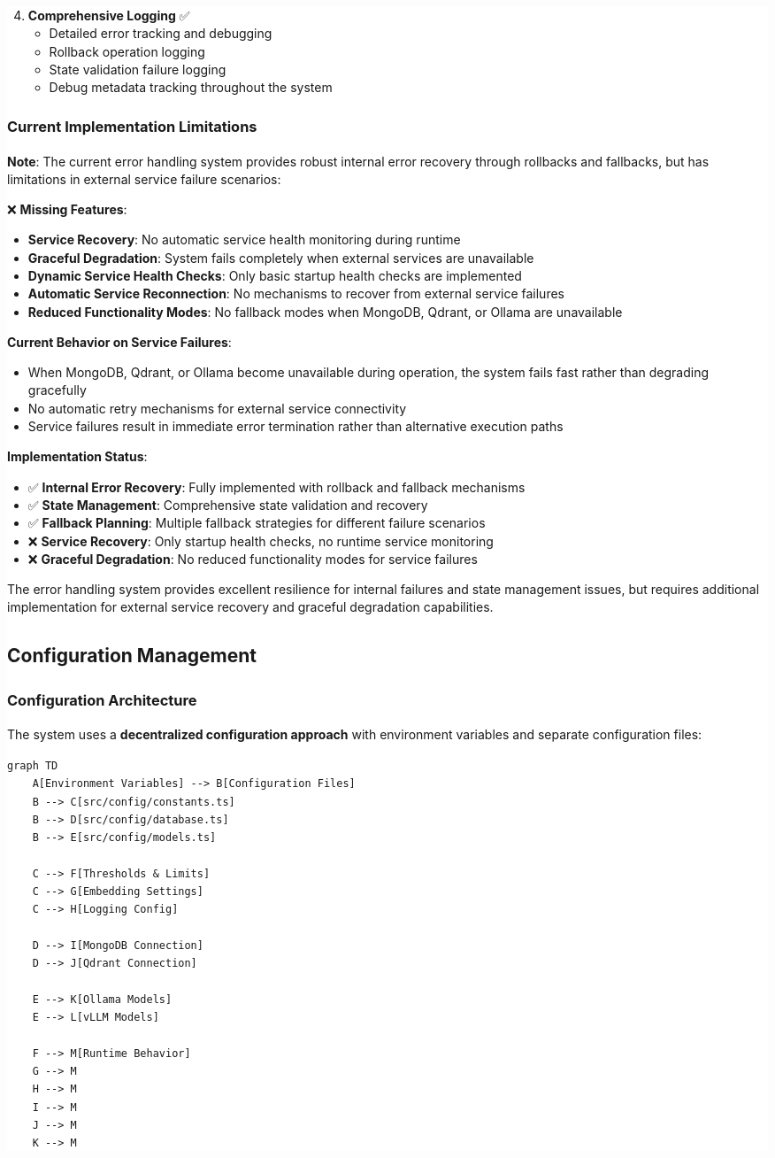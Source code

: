 4. **Comprehensive Logging** ✅
   - Detailed error tracking and debugging
   - Rollback operation logging
   - State validation failure logging
   - Debug metadata tracking throughout the system

### Current Implementation Limitations

**Note**: The current error handling system provides robust internal error recovery through rollbacks and fallbacks, but has limitations in external service failure scenarios:

❌ **Missing Features**:
- **Service Recovery**: No automatic service health monitoring during runtime
- **Graceful Degradation**: System fails completely when external services are unavailable
- **Dynamic Service Health Checks**: Only basic startup health checks are implemented
- **Automatic Service Reconnection**: No mechanisms to recover from external service failures
- **Reduced Functionality Modes**: No fallback modes when MongoDB, Qdrant, or Ollama are unavailable

**Current Behavior on Service Failures**:
- When MongoDB, Qdrant, or Ollama become unavailable during operation, the system fails fast rather than degrading gracefully
- No automatic retry mechanisms for external service connectivity
- Service failures result in immediate error termination rather than alternative execution paths

**Implementation Status**:
- ✅ **Internal Error Recovery**: Fully implemented with rollback and fallback mechanisms
- ✅ **State Management**: Comprehensive state validation and recovery
- ✅ **Fallback Planning**: Multiple fallback strategies for different failure scenarios
- ❌ **Service Recovery**: Only startup health checks, no runtime service monitoring
- ❌ **Graceful Degradation**: No reduced functionality modes for service failures

The error handling system provides excellent resilience for internal failures and state management issues, but requires additional implementation for external service recovery and graceful degradation capabilities.

## Configuration Management

### Configuration Architecture

The system uses a **decentralized configuration approach** with environment variables and separate configuration files:

```mermaid
graph TD
    A[Environment Variables] --> B[Configuration Files]
    B --> C[src/config/constants.ts]
    B --> D[src/config/database.ts]
    B --> E[src/config/models.ts]

    C --> F[Thresholds & Limits]
    C --> G[Embedding Settings]
    C --> H[Logging Config]

    D --> I[MongoDB Connection]
    D --> J[Qdrant Connection]

    E --> K[Ollama Models]
    E --> L[vLLM Models]

    F --> M[Runtime Behavior]
    G --> M
    H --> M
    I --> M
    J --> M
    K --> M
```